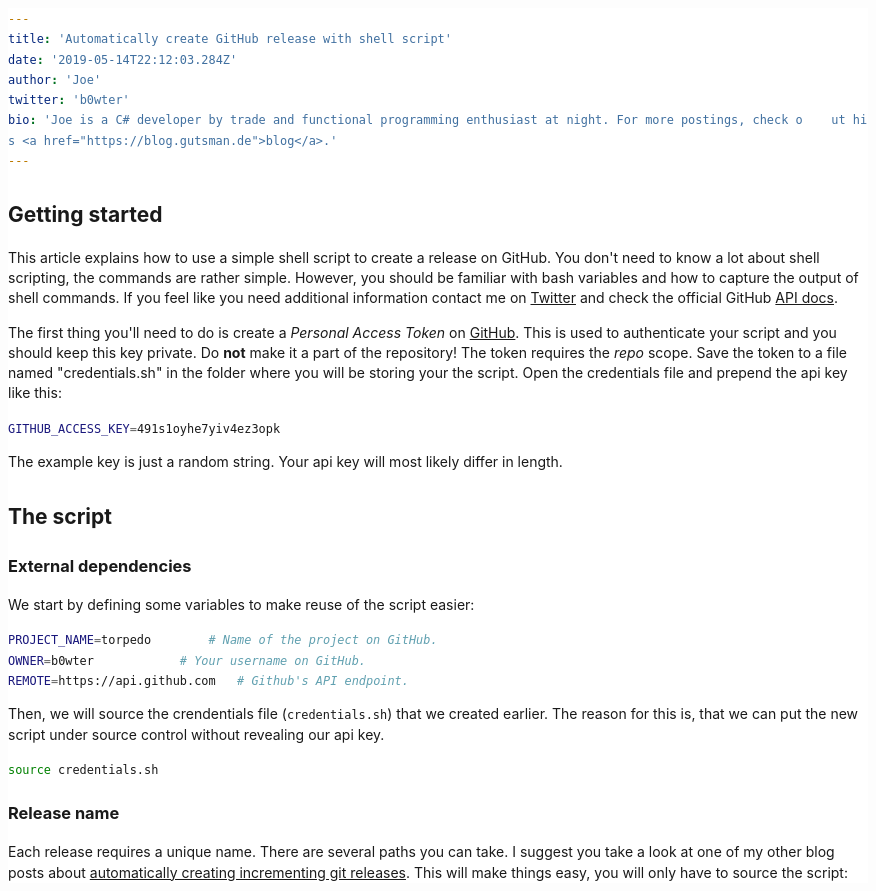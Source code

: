 ```yaml
---
title: 'Automatically create GitHub release with shell script'
date: '2019-05-14T22:12:03.284Z'
author: 'Joe'
twitter: 'b0wter'
bio: 'Joe is a C# developer by trade and functional programming enthusiast at night. For more postings, check o    ut his <a href="https://blog.gutsman.de">blog</a>.'
---
```


## Getting started
This article explains how to use a simple shell script to create a release on GitHub. You don't need to know a lot about shell scripting, the commands are rather simple. However, you should be familiar with bash variables and how to capture the output of shell commands. If you feel like you need additional information contact me on [Twitter](https://twitter.com/b0wter) and check the official GitHub [API docs](https://developer.github.com/v3/).

The first thing you'll need to do is create a _Personal Access Token_ on [GitHub](https://github.com/settings/tokens). This is used to authenticate your script and you should keep this key private. Do **not** make it a part of the repository! The token requires the _repo_ scope. Save the token to a file named "credentials.sh" in the folder where you will be storing your the script. Open the credentials file and prepend the api key like this:

```bash
GITHUB_ACCESS_KEY=491s1oyhe7yiv4ez3opk
```

The example key is just a random string. Your api key will most likely differ in length.

## The script

### External dependencies
We start by defining some variables to make reuse of the script easier:

```bash
PROJECT_NAME=torpedo 		# Name of the project on GitHub.
OWNER=b0wter			# Your username on GitHub.
REMOTE=https://api.github.com   # Github's API endpoint.
```

Then, we will source the crendentials file (`credentials.sh`) that we created earlier. The reason for this is, that we can put the new script under source control without revealing our api key.

```bash
source credentials.sh
```

### Release name
Each release requires a unique name. There are several paths you can take. I suggest you take a look at one of my other blog posts about [automatically creating incrementing git releases](/auto-incrementing-git-releases). This will make things easy, you will only have to source the script:

